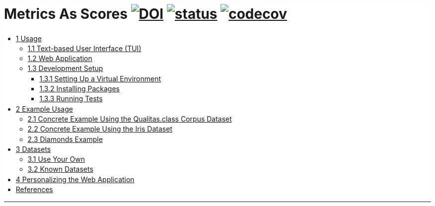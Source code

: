 Metrics As Scores
[![DOI](https://zenodo.org/badge/524333119.svg)](https://zenodo.org/badge/latestdoi/524333119)
[![status](https://joss.theoj.org/papers/eb549efe6c0111490395496c68717579/status.svg)](https://joss.theoj.org/papers/eb549efe6c0111490395496c68717579)
[![codecov](https://codecov.io/github/MrShoenel/metrics-as-scores/branch/master/graph/badge.svg?token=HO1GYXVEUQ)](https://codecov.io/github/MrShoenel/metrics-as-scores)
================

- <a href="#usage" id="toc-usage"><span
  class="toc-section-number">1</span> Usage</a>
  - <a href="#text-based-user-interface-tui"
    id="toc-text-based-user-interface-tui"><span
    class="toc-section-number">1.1</span> Text-based User Interface
    (TUI)</a>
  - <a href="#web-application" id="toc-web-application"><span
    class="toc-section-number">1.2</span> Web Application</a>
  - <a href="#development-setup" id="toc-development-setup"><span
    class="toc-section-number">1.3</span> Development Setup</a>
    - <a href="#setting-up-a-virtual-environment"
      id="toc-setting-up-a-virtual-environment"><span
      class="toc-section-number">1.3.1</span> Setting Up a Virtual
      Environment</a>
    - <a href="#installing-packages" id="toc-installing-packages"><span
      class="toc-section-number">1.3.2</span> Installing Packages</a>
    - <a href="#running-tests" id="toc-running-tests"><span
      class="toc-section-number">1.3.3</span> Running Tests</a>
- <a href="#example-usage" id="toc-example-usage"><span
  class="toc-section-number">2</span> Example Usage</a>
  - <a href="#concrete-example-using-the-qualitas.class-corpus-dataset"
    id="toc-concrete-example-using-the-qualitas.class-corpus-dataset"><span
    class="toc-section-number">2.1</span> Concrete Example Using the
    Qualitas.class Corpus Dataset</a>
  - <a href="#concrete-example-using-the-iris-dataset"
    id="toc-concrete-example-using-the-iris-dataset"><span
    class="toc-section-number">2.2</span> Concrete Example Using the Iris
    Dataset</a>
  - <a href="#diamonds-example" id="toc-diamonds-example"><span
    class="toc-section-number">2.3</span> Diamonds Example</a>
- <a href="#datasets" id="toc-datasets"><span
  class="toc-section-number">3</span> Datasets</a>
  - <a href="#use-your-own" id="toc-use-your-own"><span
    class="toc-section-number">3.1</span> Use Your Own</a>
  - <a href="#known-datasets" id="toc-known-datasets"><span
    class="toc-section-number">3.2</span> Known Datasets</a>
- <a href="#personalizing-the-web-application"
  id="toc-personalizing-the-web-application"><span
  class="toc-section-number">4</span> Personalizing the Web
  Application</a>
- <a href="#references" id="toc-references">References</a>

------------------------------------------------------------------------
